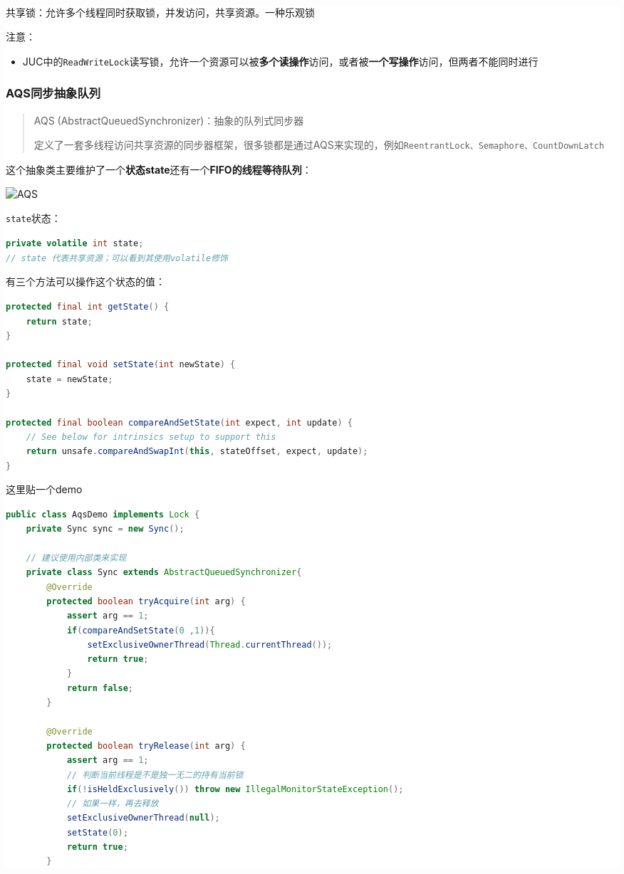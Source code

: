共享锁：允许多个线程同时获取锁，并发访问，共享资源。一种乐观锁

注意：

- JUC中的`ReadWriteLock`读写锁，允许一个资源可以被**多个读操作**访问，或者被**一个写操作**访问，但两者不能同时进行

### AQS同步抽象队列

> AQS (AbstractQueuedSynchronizer)：抽象的队列式同步器
>
> ​		定义了一套多线程访问共享资源的同步器框架，很多锁都是通过AQS来实现的，例如`ReentrantLock、Semaphore、CountDownLatch`

这个抽象类主要维护了一个**状态state**还有一个**FIFO的线程等待队列**：

![AQS](http://img.yesmylord.cn//image-20210814200556108.png)

`state`状态：

```java
private volatile int state;
// state 代表共享资源；可以看到其使用volatile修饰
```

有三个方法可以操作这个状态的值：

```java
protected final int getState() {
    return state;
}

protected final void setState(int newState) {
    state = newState;
}

protected final boolean compareAndSetState(int expect, int update) {
    // See below for intrinsics setup to support this
    return unsafe.compareAndSwapInt(this, stateOffset, expect, update);
}
```

这里贴一个demo

```java
public class AqsDemo implements Lock {
    private Sync sync = new Sync();

    // 建议使用内部类来实现
    private class Sync extends AbstractQueuedSynchronizer{
        @Override
        protected boolean tryAcquire(int arg) {
            assert arg == 1;
            if(compareAndSetState(0 ,1)){
                setExclusiveOwnerThread(Thread.currentThread());
                return true;
            }
            return false;
        }

        @Override
        protected boolean tryRelease(int arg) {
            assert arg == 1;
            // 判断当前线程是不是独一无二的持有当前锁
            if(!isHeldExclusively()) throw new IllegalMonitorStateException();
            // 如果一样，再去释放
            setExclusiveOwnerThread(null);
            setState(0);
            return true;
        }

```